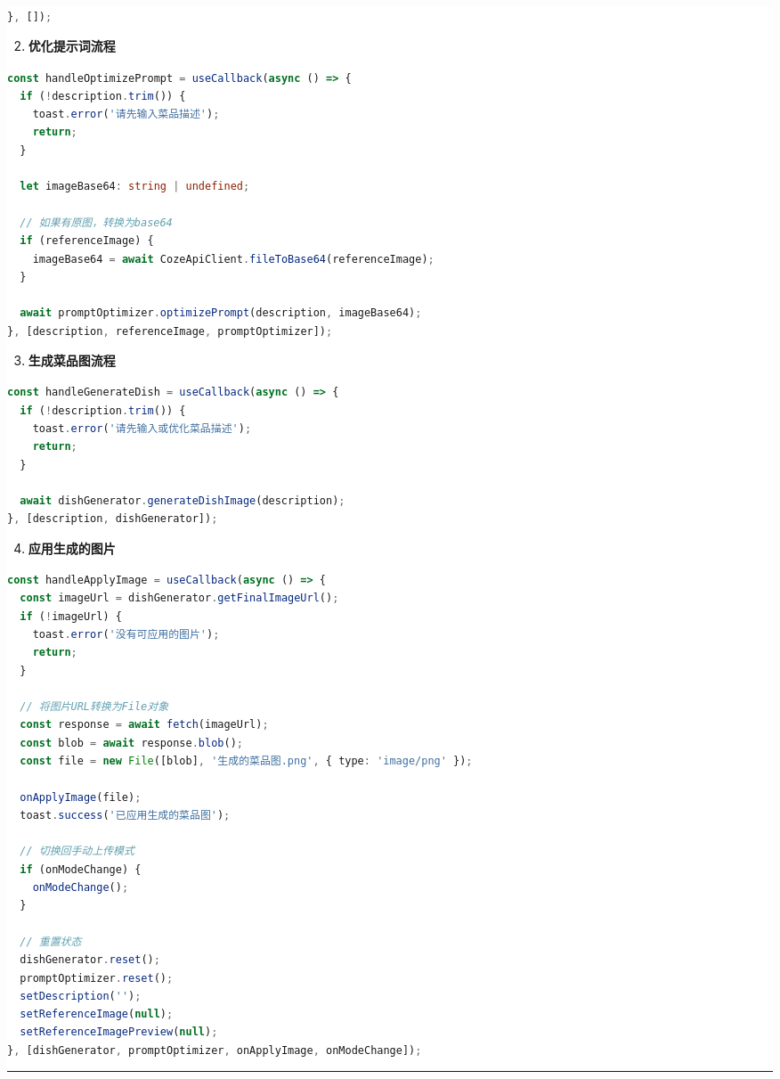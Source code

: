 ```typescript
}, []);
```

2. **优化提示词流程**
```typescript
const handleOptimizePrompt = useCallback(async () => {
  if (!description.trim()) {
    toast.error('请先输入菜品描述');
    return;
  }

  let imageBase64: string | undefined;

  // 如果有原图，转换为base64
  if (referenceImage) {
    imageBase64 = await CozeApiClient.fileToBase64(referenceImage);
  }

  await promptOptimizer.optimizePrompt(description, imageBase64);
}, [description, referenceImage, promptOptimizer]);
```

3. **生成菜品图流程**
```typescript
const handleGenerateDish = useCallback(async () => {
  if (!description.trim()) {
    toast.error('请先输入或优化菜品描述');
    return;
  }

  await dishGenerator.generateDishImage(description);
}, [description, dishGenerator]);
```

4. **应用生成的图片**
```typescript
const handleApplyImage = useCallback(async () => {
  const imageUrl = dishGenerator.getFinalImageUrl();
  if (!imageUrl) {
    toast.error('没有可应用的图片');
    return;
  }

  // 将图片URL转换为File对象
  const response = await fetch(imageUrl);
  const blob = await response.blob();
  const file = new File([blob], '生成的菜品图.png', { type: 'image/png' });

  onApplyImage(file);
  toast.success('已应用生成的菜品图');

  // 切换回手动上传模式
  if (onModeChange) {
    onModeChange();
  }

  // 重置状态
  dishGenerator.reset();
  promptOptimizer.reset();
  setDescription('');
  setReferenceImage(null);
  setReferenceImagePreview(null);
}, [dishGenerator, promptOptimizer, onApplyImage, onModeChange]);
```

---